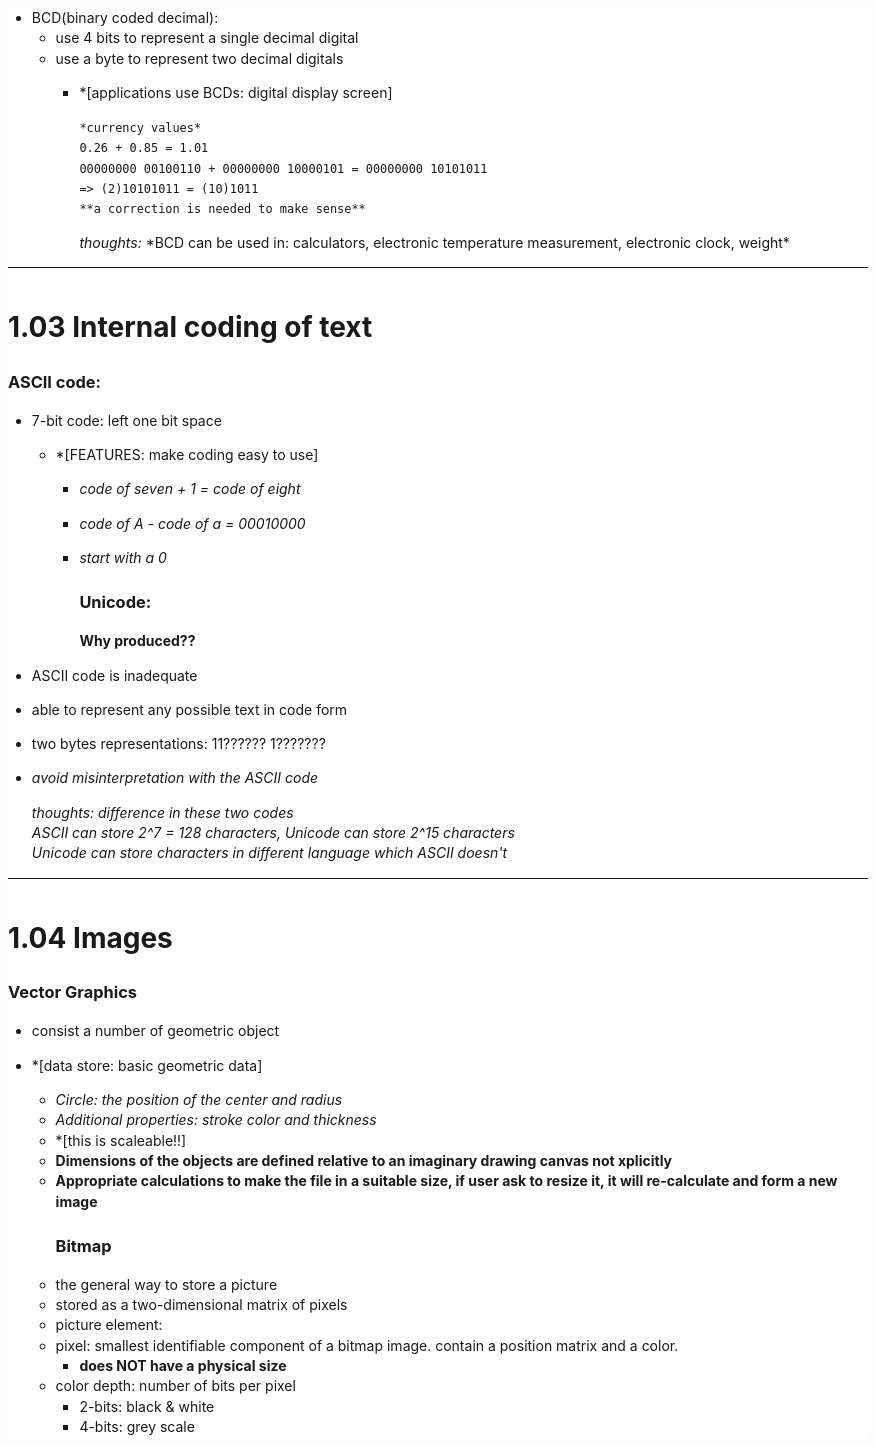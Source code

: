* BCD\(binary coded decimal\):
  * use 4 bits to represent a single decimal digital
  * use a byte to represent two decimal digitals
    * \*\[applications use BCDs: digital display screen\]
      ```
      *currency values*
      0.26 + 0.85 = 1.01
      00000000 00100110 + 00000000 10000101 = 00000000 10101011
      => (2)10101011 = (10)1011
      **a correction is needed to make sense**
      ```

      _thoughts:_
      \*BCD can be used in: calculators, electronic temperature measurement, 
      electronic clock, weight\*

---

# 1.03 Internal coding of text

### ASCII code:

* 7-bit code: left one bit space
  * \*\[FEATURES: make coding easy to use\]
    * _code of seven + 1 = code of eight_
    * _code of A - code of a = 00010000_
    * _start with a 0_
      ### Unicode:

      **Why produced??**
* ASCII code is inadequate
* able to represent any possible text in code form
* two bytes representations: 11?????? 1???????
* _avoid misinterpretation with the ASCII code_

  _thoughts: difference in these two codes_  
  _ASCII can store 2^7 = 128 characters, Unicode can store 2^15 characters_  
  _Unicode can store characters in different language which ASCII doesn't_

---

# 1.04 Images

### Vector Graphics

* consist a number of geometric object
* \*\[data store: basic geometric data\]

  * _Circle: the position of the center and radius_
  * _Additional properties: stroke color and thickness_
  * \*\[this is scaleable!!\]
  * **Dimensions of the objects are defined relative to an imaginary drawing canvas not xplicitly**
  * **Appropriate calculations to make the file in a suitable size, if user ask to resize it, it will re-calculate and form a new image**
    ### Bitmap
  * the general way to store a picture
  * stored as a two-dimensional matrix of pixels
  * picture element: 
  * pixel: smallest identifiable component of a bitmap image. contain a position matrix and a color.
    * **does NOT have a physical size**
  * color depth: number of bits per pixel
    * 2-bits: black & white
    * 4-bits: grey scale